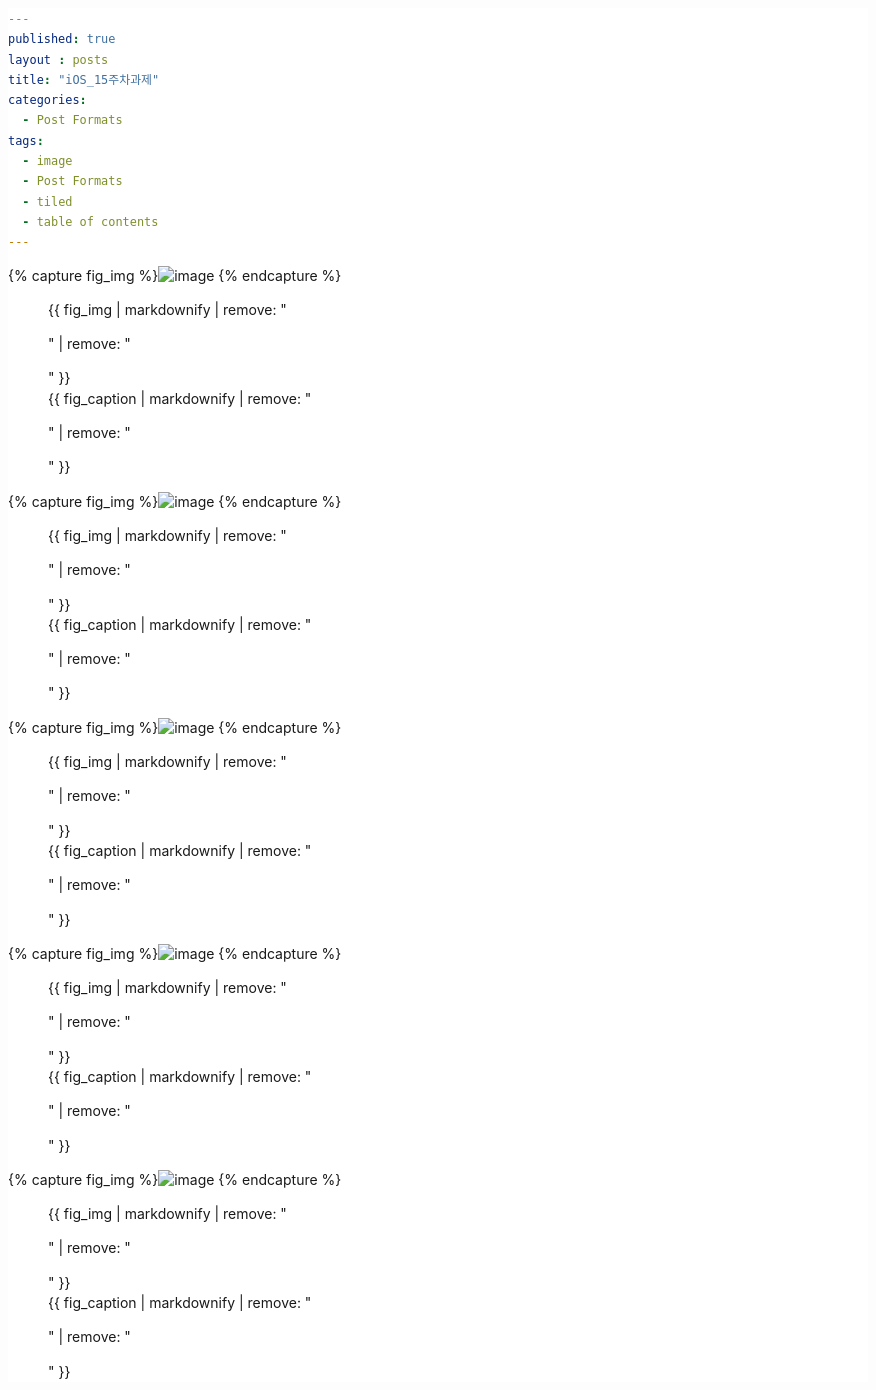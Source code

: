 ```yaml
---
published: true
layout : posts
title: "iOS_15주차과제"
categories:
  - Post Formats
tags:
  - image
  - Post Formats
  - tiled
  - table of contents
---
```


{% capture fig_img %}![image](https://github.com/dakyo705/dakyo705.github.io/assets/144701214/73e555a9-266c-4c61-8d62-62fa0566354f)
{% endcapture %}
<figure>
  {{ fig_img | markdownify | remove: "<p>" | remove: "</p>" }}
  <figcaption>{{ fig_caption | markdownify | remove: "<p>" | remove: "</p>" }}</figcaption>
</figure>

{% capture fig_img %}![image](https://github.com/dakyo705/dakyo705.github.io/assets/144701214/82146a31-af4d-47f6-b5fd-bd10f32f6da1)
{% endcapture %}
<figure>
  {{ fig_img | markdownify | remove: "<p>" | remove: "</p>" }}
  <figcaption>{{ fig_caption | markdownify | remove: "<p>" | remove: "</p>" }}</figcaption>
</figure>


{% capture fig_img %}![image](https://github.com/dakyo705/dakyo705.github.io/assets/144701214/120b9732-7e77-42d3-b489-7ec54d59b467)
{% endcapture %}
<figure>
  {{ fig_img | markdownify | remove: "<p>" | remove: "</p>" }}
  <figcaption>{{ fig_caption | markdownify | remove: "<p>" | remove: "</p>" }}</figcaption>
</figure>



{% capture fig_img %}![image](https://github.com/dakyo705/dakyo705.github.io/assets/144701214/794038ab-067d-44e0-a452-f31dacf62c6e)
{% endcapture %}
<figure>
  {{ fig_img | markdownify | remove: "<p>" | remove: "</p>" }}
  <figcaption>{{ fig_caption | markdownify | remove: "<p>" | remove: "</p>" }}</figcaption>
</figure>



{% capture fig_img %}![image](https://github.com/dakyo705/dakyo705.github.io/assets/144701214/fb5dc593-b082-4982-8947-ae3e3e2f5421)
{% endcapture %}
<figure>
  {{ fig_img | markdownify | remove: "<p>" | remove: "</p>" }}
  <figcaption>{{ fig_caption | markdownify | remove: "<p>" | remove: "</p>" }}</figcaption>
</figure>
